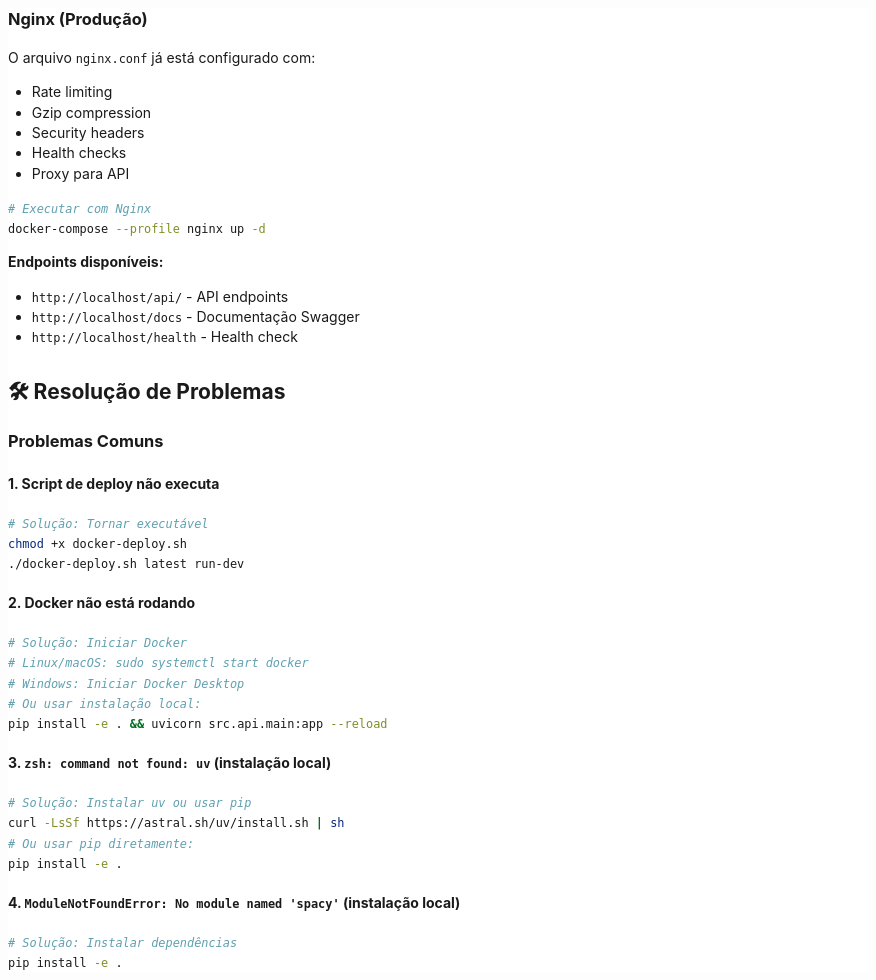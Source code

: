 ### Nginx (Produção)

O arquivo `nginx.conf` já está configurado com:

- Rate limiting
- Gzip compression
- Security headers
- Health checks
- Proxy para API

```bash
# Executar com Nginx
docker-compose --profile nginx up -d
```

**Endpoints disponíveis:**
- `http://localhost/api/` - API endpoints
- `http://localhost/docs` - Documentação Swagger
- `http://localhost/health` - Health check

## 🛠️ Resolução de Problemas

### Problemas Comuns

#### 1. Script de deploy não executa
```bash
# Solução: Tornar executável
chmod +x docker-deploy.sh
./docker-deploy.sh latest run-dev
```

#### 2. Docker não está rodando
```bash
# Solução: Iniciar Docker
# Linux/macOS: sudo systemctl start docker
# Windows: Iniciar Docker Desktop
# Ou usar instalação local:
pip install -e . && uvicorn src.api.main:app --reload
```

#### 3. `zsh: command not found: uv` (instalação local)
```bash
# Solução: Instalar uv ou usar pip
curl -LsSf https://astral.sh/uv/install.sh | sh
# Ou usar pip diretamente:
pip install -e .
```

#### 4. `ModuleNotFoundError: No module named 'spacy'` (instalação local)
```bash
# Solução: Instalar dependências
pip install -e .
```

